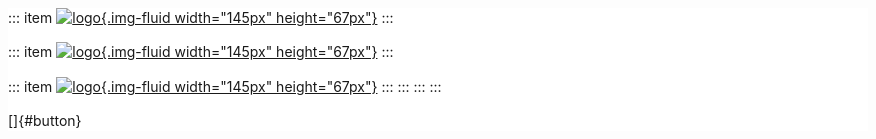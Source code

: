 ::: item
[![logo](https://www.iiitg.ac.in/uploads/2023/05/04/13ef941600938e269eaf1c91f3b12a36.webp){.img-fluid
width="145px" height="67px"}](https://www.india.gov.in/)
:::

::: item
[![logo](https://www.iiitg.ac.in/uploads/2023/05/04/9d834cdad1904a46227b72ce68bf99f3.webp){.img-fluid
width="145px"
height="67px"}](https://swachhbharatmission.gov.in/sbmcms/index.htm)
:::

::: item
[![logo](https://www.iiitg.ac.in/uploads/2023/05/04/be8706ffa86c461ee91fd82b356240e3.webp){.img-fluid
width="145px" height="67px"}](https://dsel.education.gov.in/150-years)
:::
:::
:::
:::

[]{#button}
